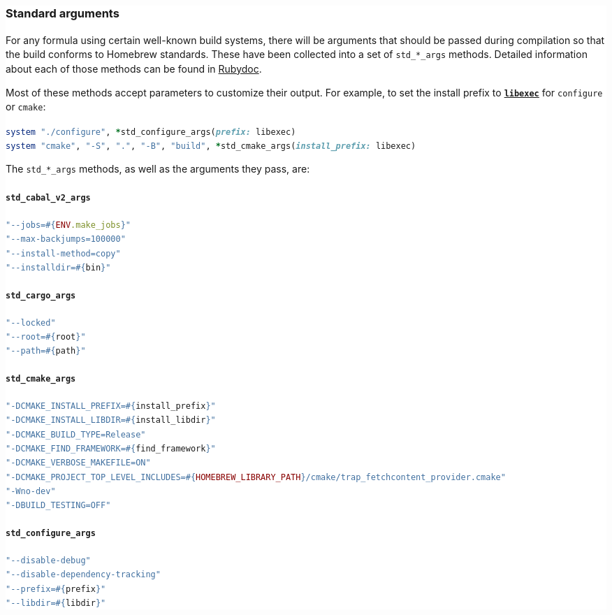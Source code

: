 ### Standard arguments

For any formula using certain well-known build systems, there will be arguments that should be passed during compilation so that the build conforms to Homebrew standards. These have been collected into a set of `std_*_args` methods. Detailed information about each of those methods can be found in [Rubydoc](https://rubydoc.brew.sh/Formula).

Most of these methods accept parameters to customize their output. For example, to set the install prefix to [**`libexec`**](#variables-for-directory-locations) for `configure` or `cmake`:

```ruby
system "./configure", *std_configure_args(prefix: libexec)
system "cmake", "-S", ".", "-B", "build", *std_cmake_args(install_prefix: libexec)
```

The `std_*_args` methods, as well as the arguments they pass, are:

#### `std_cabal_v2_args`

```ruby
"--jobs=#{ENV.make_jobs}"
"--max-backjumps=100000"
"--install-method=copy"
"--installdir=#{bin}"
```

#### `std_cargo_args`

```ruby
"--locked"
"--root=#{root}"
"--path=#{path}"
```

#### `std_cmake_args`

```ruby
"-DCMAKE_INSTALL_PREFIX=#{install_prefix}"
"-DCMAKE_INSTALL_LIBDIR=#{install_libdir}"
"-DCMAKE_BUILD_TYPE=Release"
"-DCMAKE_FIND_FRAMEWORK=#{find_framework}"
"-DCMAKE_VERBOSE_MAKEFILE=ON"
"-DCMAKE_PROJECT_TOP_LEVEL_INCLUDES=#{HOMEBREW_LIBRARY_PATH}/cmake/trap_fetchcontent_provider.cmake"
"-Wno-dev"
"-DBUILD_TESTING=OFF"
```

#### `std_configure_args`

```ruby
"--disable-debug"
"--disable-dependency-tracking"
"--prefix=#{prefix}"
"--libdir=#{libdir}"
```
